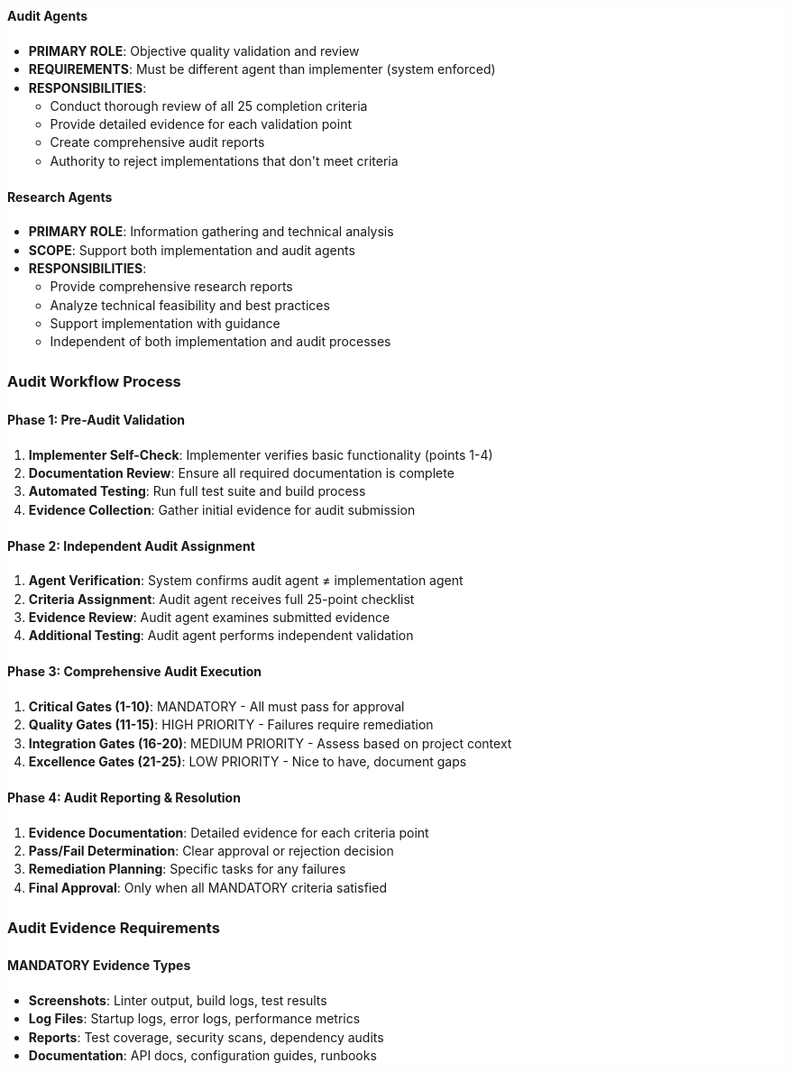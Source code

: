 #### **Audit Agents**
- **PRIMARY ROLE**: Objective quality validation and review  
- **REQUIREMENTS**: Must be different agent than implementer (system enforced)
- **RESPONSIBILITIES**:
  - Conduct thorough review of all 25 completion criteria
  - Provide detailed evidence for each validation point
  - Create comprehensive audit reports
  - Authority to reject implementations that don't meet criteria

#### **Research Agents**
- **PRIMARY ROLE**: Information gathering and technical analysis
- **SCOPE**: Support both implementation and audit agents
- **RESPONSIBILITIES**:
  - Provide comprehensive research reports
  - Analyze technical feasibility and best practices
  - Support implementation with guidance
  - Independent of both implementation and audit processes

### **Audit Workflow Process**

#### **Phase 1: Pre-Audit Validation** 
1. **Implementer Self-Check**: Implementer verifies basic functionality (points 1-4)
2. **Documentation Review**: Ensure all required documentation is complete
3. **Automated Testing**: Run full test suite and build process
4. **Evidence Collection**: Gather initial evidence for audit submission

#### **Phase 2: Independent Audit Assignment**
1. **Agent Verification**: System confirms audit agent ≠ implementation agent
2. **Criteria Assignment**: Audit agent receives full 25-point checklist
3. **Evidence Review**: Audit agent examines submitted evidence
4. **Additional Testing**: Audit agent performs independent validation

#### **Phase 3: Comprehensive Audit Execution**
1. **Critical Gates (1-10)**: MANDATORY - All must pass for approval
2. **Quality Gates (11-15)**: HIGH PRIORITY - Failures require remediation
3. **Integration Gates (16-20)**: MEDIUM PRIORITY - Assess based on project context
4. **Excellence Gates (21-25)**: LOW PRIORITY - Nice to have, document gaps

#### **Phase 4: Audit Reporting & Resolution**
1. **Evidence Documentation**: Detailed evidence for each criteria point
2. **Pass/Fail Determination**: Clear approval or rejection decision  
3. **Remediation Planning**: Specific tasks for any failures
4. **Final Approval**: Only when all MANDATORY criteria satisfied

### **Audit Evidence Requirements**

#### **MANDATORY Evidence Types**
- **Screenshots**: Linter output, build logs, test results
- **Log Files**: Startup logs, error logs, performance metrics
- **Reports**: Test coverage, security scans, dependency audits
- **Documentation**: API docs, configuration guides, runbooks
